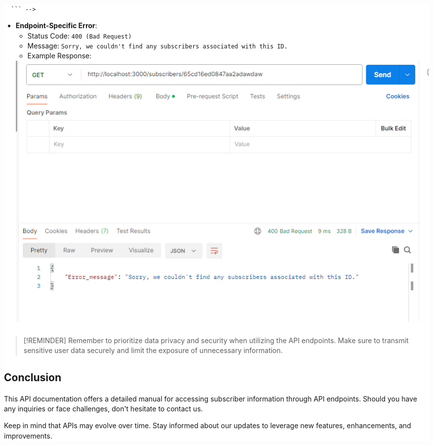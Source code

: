       ``` -->
  - **Endpoint-Specific Error**:
    - Status Code: `400 (Bad Request)`
    - Message: `Sorry, we couldn't find any subscribers associated with this ID.`
    - Example Response:
    <img src="images/subscriber-NotFound.PNG" width="1000" >

###



> [!REMINDER]
> Remember to prioritize data privacy and security when utilizing the API endpoints. Make sure to transmit sensitive user data securely and limit the exposure of unnecessary information.

## Conclusion

This API documentation offers a detailed manual for accessing subscriber information through API endpoints. Should you have any inquiries or face challenges, don't hesitate to contact us.

Keep in mind that APIs may evolve over time. Stay informed about our updates to leverage new features, enhancements, and improvements.






